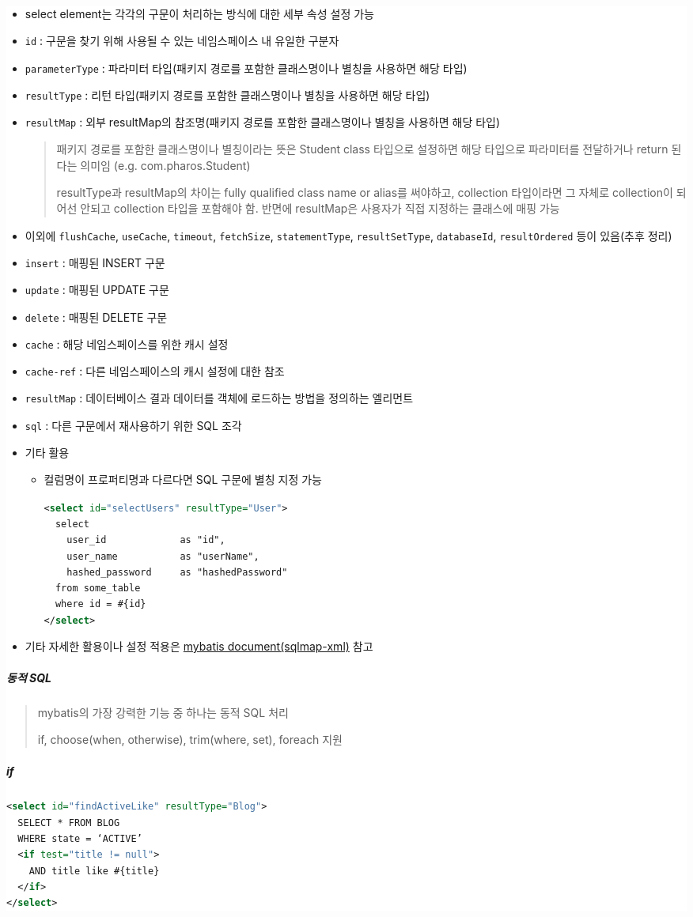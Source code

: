   - select element는 각각의 구문이 처리하는 방식에 대한 세부 속성 설정 가능

  - `id` : 구문을 찾기 위해 사용될 수 있는 네임스페이스 내 유일한 구분자

  - `parameterType` : 파라미터 타입(패키지 경로를 포함한 클래스명이나 별칭을 사용하면 해당 타입)

  - `resultType` : 리턴 타입(패키지 경로를 포함한 클래스명이나 별칭을 사용하면 해당 타입)

  - `resultMap` : 외부 resultMap의 참조명(패키지 경로를 포함한 클래스명이나 별칭을 사용하면 해당 타입)

    > 패키지 경로를 포함한 클래스명이나 별칭이라는 뜻은 Student class 타입으로 설정하면 해당 타입으로 파라미터를 전달하거나 return 된다는 의미임 (e.g. com.pharos.Student)
    >
    > resultType과 resultMap의 차이는 fully qualified class name or alias를 써야하고, collection 타입이라면 그 자체로 collection이 되어선 안되고 collection 타입을 포함해야 함. 반면에 resultMap은 사용자가 직접 지정하는 클래스에 매핑 가능

  - 이외에 `flushCache`, `useCache`, `timeout`, `fetchSize`, `statementType`, `resultSetType`, `databaseId`, `resultOrdered` 등이 있음(추후 정리)

- `insert` : 매핑된 INSERT 구문

- `update` : 매핑된 UPDATE 구문

- `delete` : 매핑된 DELETE 구문

- `cache` : 해당 네임스페이스를 위한 캐시 설정
- `cache-ref` : 다른 네임스페이스의 캐시 설정에 대한 참조
- `resultMap` : 데이터베이스 결과 데이터를 객체에 로드하는 방법을 정의하는 엘리먼트
- `sql` : 다른 구문에서 재사용하기 위한 SQL 조각

- 기타 활용

  - 컬럼명이 프로퍼티명과 다르다면 SQL 구문에 별칭 지정 가능

    ```xml
    <select id="selectUsers" resultType="User">
      select
        user_id             as "id",
        user_name           as "userName",
        hashed_password     as "hashedPassword"
      from some_table
      where id = #{id}
    </select>
    ```

- 기타 자세한 활용이나 설정 적용은 [mybatis document(sqlmap-xml)](https://mybatis.org/mybatis-3/ko/sqlmap-xml.html) 참고



##### 동적 SQL

> mybatis의 가장 강력한 기능 중 하나는 동적 SQL 처리
>
> if, choose(when, otherwise), trim(where, set), foreach 지원

##### if

```xml
<select id="findActiveLike" resultType="Blog">
  SELECT * FROM BLOG
  WHERE state = ‘ACTIVE’
  <if test="title != null">
    AND title like #{title}
  </if>
</select>
```
